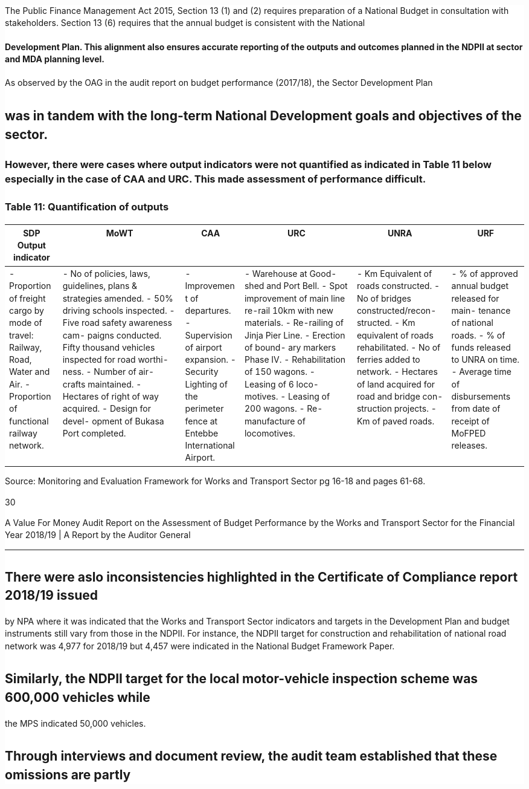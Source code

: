 The Public Finance Management Act 2015, Section 13 (1) and (2) requires preparation of a National Budget in consultation with stakeholders. Section 13 (6) requires that the annual budget is consistent with the National

#### Development Plan. This alignment also ensures accurate reporting of the outputs and outcomes planned in the NDPII at sector and MDA planning level.

As observed by the OAG in the audit report on budget performance (2017/18), the Sector Development Plan

## was in tandem with the long-term National Development goals and objectives of the sector.

### However, there were cases where output indicators were not quantified as indicated in Table 11 below especially in the case of CAA and URC. This made assessment of performance difficult.

### Table 11: Quantification of outputs

| SDP Output indicator | MoWT | CAA | URC | UNRA | URF |  
|---|---|---|---|---|---|  
| \- Proportion of freight cargo by mode of travel: Railway, Road, Water and Air. \- Proportion of functional railway network. | \- No of policies, laws, guidelines, plans & strategies amended. \- 50% driving schools inspected. \- Five road safety awareness cam- paigns conducted. Fifty thousand vehicles inspected for road worthi- ness. \- Number of air- crafts maintained. \- Hectares of right of way acquired. \- Design for devel- opment of Bukasa Port completed. | \- Improvement of departures. \- Supervision of airport expansion. \- Security Lighting of the perimeter fence at Entebbe International Airport. | \- Warehouse at Good-shed and Port Bell. \- Spot improvement of main line re-rail 10km with new materials. \- Re-railing of Jinja Pier Line. \- Erection of bound- ary markers Phase IV. \- Rehabilitation of 150 wagons. \- Leasing of 6 loco- motives. \- Leasing of 200 wagons. \- Re-manufacture of locomotives. | \- Km Equivalent of roads constructed. \- No of bridges constructed/recon- structed. \- Km equivalent of roads rehabilitated. \- No of ferries added to network. \- Hectares of land acquired for road and bridge con- struction projects. \- Km of paved roads. | \- % of approved annual budget released for main- tenance of national roads. \- % of funds released to UNRA on time. \- Average time of disbursements from date of receipt of MoFPED releases. |  


Source: Monitoring and Evaluation Framework for Works and Transport Sector pg 16-18 and pages 61-68.

30

A Value For Money Audit Report on the Assessment of Budget Performance by the Works and Transport Sector for the Financial Year 2018/19 \| A Report by the Auditor General

---

## There were aslo inconsistencies highlighted in the Certificate of Compliance report 2018/19 issued

by NPA where it was indicated that the Works and Transport Sector indicators and targets in the Development Plan and budget instruments still vary from those in the NDPII. For instance, the NDPII target for construction and rehabilitation of national road network was 4,977 for 2018/19 but 4,457 were indicated in the National Budget Framework Paper.

## Similarly, the NDPII target for the local motor-vehicle inspection scheme was 600,000 vehicles while

the MPS indicated 50,000 vehicles.

## Through interviews and document review, the audit team established that these omissions are partly
